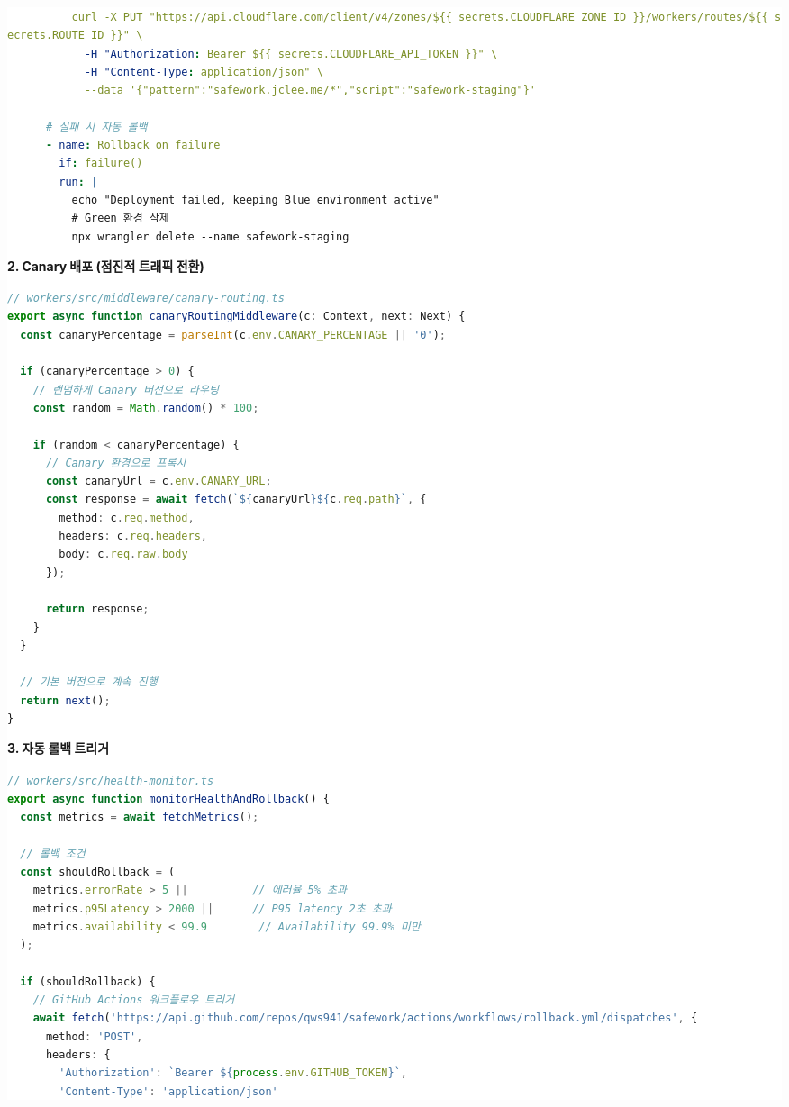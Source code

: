```yaml
          curl -X PUT "https://api.cloudflare.com/client/v4/zones/${{ secrets.CLOUDFLARE_ZONE_ID }}/workers/routes/${{ secrets.ROUTE_ID }}" \
            -H "Authorization: Bearer ${{ secrets.CLOUDFLARE_API_TOKEN }}" \
            -H "Content-Type: application/json" \
            --data '{"pattern":"safework.jclee.me/*","script":"safework-staging"}'

      # 실패 시 자동 롤백
      - name: Rollback on failure
        if: failure()
        run: |
          echo "Deployment failed, keeping Blue environment active"
          # Green 환경 삭제
          npx wrangler delete --name safework-staging
```

**2. Canary 배포 (점진적 트래픽 전환)**
```typescript
// workers/src/middleware/canary-routing.ts
export async function canaryRoutingMiddleware(c: Context, next: Next) {
  const canaryPercentage = parseInt(c.env.CANARY_PERCENTAGE || '0');

  if (canaryPercentage > 0) {
    // 랜덤하게 Canary 버전으로 라우팅
    const random = Math.random() * 100;

    if (random < canaryPercentage) {
      // Canary 환경으로 프록시
      const canaryUrl = c.env.CANARY_URL;
      const response = await fetch(`${canaryUrl}${c.req.path}`, {
        method: c.req.method,
        headers: c.req.headers,
        body: c.req.raw.body
      });

      return response;
    }
  }

  // 기본 버전으로 계속 진행
  return next();
}
```

**3. 자동 롤백 트리거**
```typescript
// workers/src/health-monitor.ts
export async function monitorHealthAndRollback() {
  const metrics = await fetchMetrics();

  // 롤백 조건
  const shouldRollback = (
    metrics.errorRate > 5 ||          // 에러율 5% 초과
    metrics.p95Latency > 2000 ||      // P95 latency 2초 초과
    metrics.availability < 99.9        // Availability 99.9% 미만
  );

  if (shouldRollback) {
    // GitHub Actions 워크플로우 트리거
    await fetch('https://api.github.com/repos/qws941/safework/actions/workflows/rollback.yml/dispatches', {
      method: 'POST',
      headers: {
        'Authorization': `Bearer ${process.env.GITHUB_TOKEN}`,
        'Content-Type': 'application/json'
```